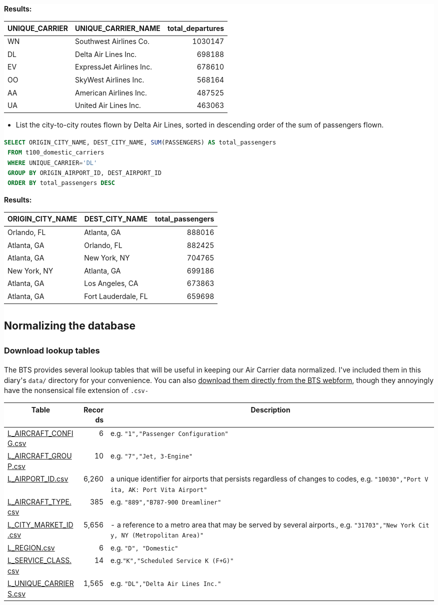 __Results:__

 UNIQUE_CARRIER | UNIQUE_CARRIER_NAME | total_departures
 ----------------|--------------|----------------:
 WN | Southwest Airlines Co. | 1030147
 DL | Delta Air Lines Inc. | 698188
 EV | ExpressJet Airlines Inc. | 678610
 OO | SkyWest Airlines Inc. | 568164
 AA | American Airlines Inc. | 487525
 UA | United Air Lines Inc. | 463063

- List the city-to-city routes flown by Delta Air Lines, sorted in descending order of the sum of passengers flown.

 ~~~sql
 SELECT ORIGIN_CITY_NAME, DEST_CITY_NAME, SUM(PASSENGERS) AS total_passengers
  FROM t100_domestic_carriers
  WHERE UNIQUE_CARRIER='DL'
  GROUP BY ORIGIN_AIRPORT_ID, DEST_AIRPORT_ID
  ORDER BY total_passengers DESC
 ~~~

 __Results:__

 |ORIGIN_CITY_NAME|DEST_CITY_NAME|total_passengers
 |----------------|--------------|----------------:
 |Orlando, FL|Atlanta, GA|888016
 |Atlanta, GA|Orlando, FL|882425
 |Atlanta, GA|New York, NY| 704765
 |New York, NY|Atlanta, GA|699186
 |Atlanta, GA|Los Angeles, CA|673863
 |Atlanta, GA|Fort Lauderdale, FL|659698


## Normalizing the database


### Download lookup tables

The BTS provides several lookup tables that will be useful in keeping our Air Carrier data normalized. I've included them in this diary's `data/` directory for your convenience. You can also [download them directly from the BTS webform](http://www.transtats.bts.gov/DL_SelectFields.asp?Table_ID=259&DB_Short_Name=Air%20Carriers), though they annoyingly have the nonsensical file extension of `.csv-`

Table | Records | Description
------|--------:|------------
[L_AIRCRAFT_CONFIG.csv](data/lookup-tables/L_AIRCRAFT_CONFIG.csv)  |  6    | e.g. `"1","Passenger Configuration"` 
[L_AIRCRAFT_GROUP.csv](data/lookup-tables/L_AIRCRAFT_GROUP.csv)  |  10    |  e.g. `"7","Jet, 3-Engine"`
[L_AIRPORT_ID.csv](data/lookup-tables/L_AIRPORT_ID.csv)  |  6,260    |   a unique identifier for airports that persists regardless of changes to codes, e.g. `"10030","Port Vita, AK: Port Vita Airport"`
[L_AIRCRAFT_TYPE.csv](data/lookup-tables/L_AIRCRAFT_TYPE.csv)  |  385    |  e.g. `"889","B787-900 Dreamliner"`
[L_CITY_MARKET_ID.csv](data/lookup-tables/L_CITY_MARKET_ID.csv)  |  5,656    |   - a reference to a metro area that may be served by several airports., e.g. `"31703","New York City, NY (Metropolitan Area)"`
[L_REGION.csv](data/lookup-tables/L_REGION.csv)  |  6    |   e.g. `"D", "Domestic"`
[L_SERVICE_CLASS.csv](data/lookup-tables/L_SERVICE_CLASS.csv)  |  14    |  e.g.`"K","Scheduled Service K (F+G)"`
[L_UNIQUE_CARRIERS.csv](data/lookup-tables/L_UNIQUE_CARRIERS.csv)  |  1,565    |  e.g. `"DL","Delta Air Lines Inc."`